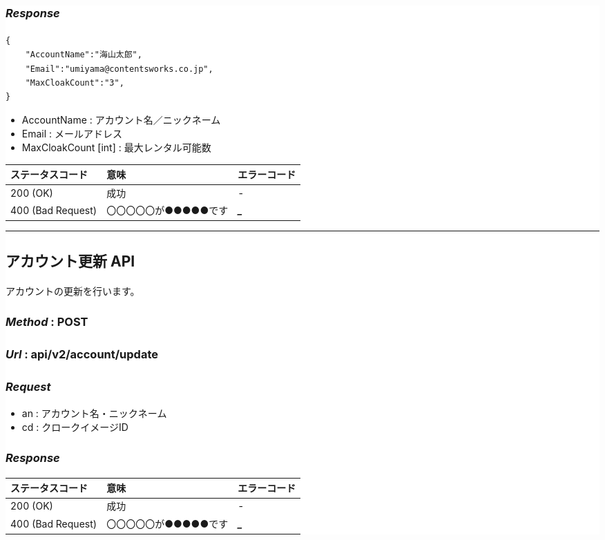 ### ***Response***

```
{
    "AccountName":"海山太郎",
    "Email":"umiyama@contentsworks.co.jp",
    "MaxCloakCount":"3",
}
```
* AccountName : アカウント名／ニックネーム
* Email : メールアドレス
* MaxCloakCount [int] : 最大レンタル可能数

| ステータスコード | 意味|エラーコード|
|:-----------|:------------|:------------|
|200 (OK)|成功|-|
|400 (Bad Request)|〇〇〇〇〇が●●●●●です|*****_*****|


---
## アカウント更新 API
アカウントの更新を行います。  

### ***Method*** : POST
### ***Url*** : api/v2/account/update
### ***Request***
* an : アカウント名・ニックネーム
* cd : クロークイメージID

### ***Response***
| ステータスコード | 意味|エラーコード|
|:-----------|:------------|:------------|
|200 (OK)|成功|-|
|400 (Bad Request)|〇〇〇〇〇が●●●●●です|*****_*****|
